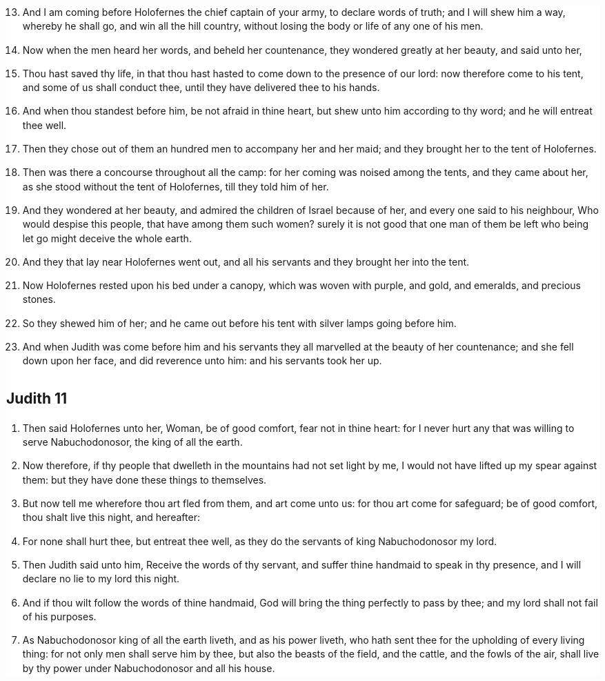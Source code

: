 13. And I am coming before Holofernes the chief captain of your army, to declare words of truth; and I will shew him a way, whereby he shall go, and win all the hill country, without losing the body or life of any one of his men.

14. Now when the men heard her words, and beheld her countenance, they wondered greatly at her beauty, and said unto her,

15. Thou hast saved thy life, in that thou hast hasted to come down to the presence of our lord: now therefore come to his tent, and some of us shall conduct thee, until they have delivered thee to his hands.

16. And when thou standest before him, be not afraid in thine heart, but shew unto him according to thy word; and he will entreat thee well.

17. Then they chose out of them an hundred men to accompany her and her maid; and they brought her to the tent of Holofernes.

18. Then was there a concourse throughout all the camp: for her coming was noised among the tents, and they came about her, as she stood without the tent of Holofernes, till they told him of her.

19. And they wondered at her beauty, and admired the children of Israel because of her, and every one said to his neighbour, Who would despise this people, that have among them such women? surely it is not good that one man of them be left who being let go might deceive the whole earth.

20. And they that lay near Holofernes went out, and all his servants and they brought her into the tent.

21. Now Holofernes rested upon his bed under a canopy, which was woven with purple, and gold, and emeralds, and precious stones.

22. So they shewed him of her; and he came out before his tent with silver lamps going before him.

23. And when Judith was come before him and his servants they all marvelled at the beauty of her countenance; and she fell down upon her face, and did reverence unto him: and his servants took her up. 

## Judith 11

1. Then said Holofernes unto her, Woman, be of good comfort, fear not in thine heart: for I never hurt any that was willing to serve Nabuchodonosor, the king of all the earth.

2. Now therefore, if thy people that dwelleth in the mountains had not set light by me, I would not have lifted up my spear against them: but they have done these things to themselves.

3. But now tell me wherefore thou art fled from them, and art come unto us: for thou art come for safeguard; be of good comfort, thou shalt live this night, and hereafter:

4. For none shall hurt thee, but entreat thee well, as they do the servants of king Nabuchodonosor my lord.

5. Then Judith said unto him, Receive the words of thy servant, and suffer thine handmaid to speak in thy presence, and I will declare no lie to my lord this night.

6. And if thou wilt follow the words of thine handmaid, God will bring the thing perfectly to pass by thee; and my lord shall not fail of his purposes.

7. As Nabuchodonosor king of all the earth liveth, and as his power liveth, who hath sent thee for the upholding of every living thing: for not only men shall serve him by thee, but also the beasts of the field, and the cattle, and the fowls of the air, shall live by thy power under Nabuchodonosor and all his house.
